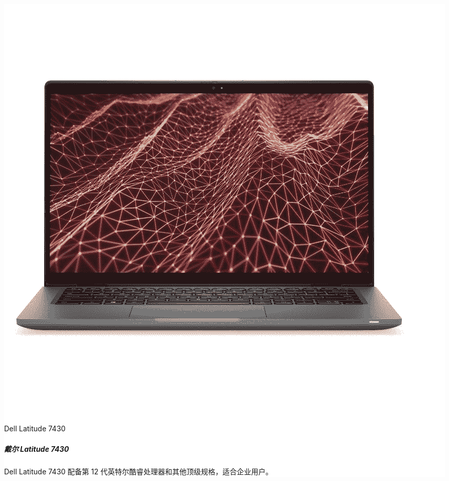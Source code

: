  <picture>![The Dell latitude 7430 is available with 12th-generation Intel Core processors and other top-notch specs for business users.](img/b041ee1423ffb2d429f4c39dcb1b49ee.png)</picture> 

Dell Latitude 7430

##### 戴尔 Latitude 7430

Dell Latitude 7430 配备第 12 代英特尔酷睿处理器和其他顶级规格，适合企业用户。